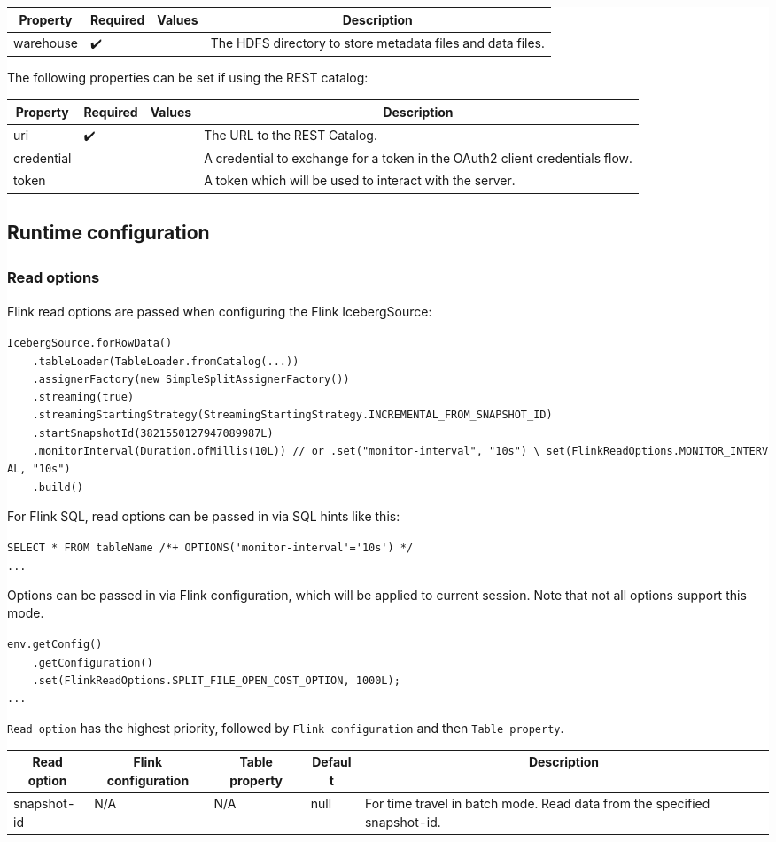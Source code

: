 | Property  | Required    | Values | Description                                                |
| --------- |-------------| ------ | ---------------------------------------------------------- |
| warehouse | ✔️          |        | The HDFS directory to store metadata files and data files. |

The following properties can be set if using the REST catalog:

| Property   | Required | Values | Description                                                                 |
| ---------- |----------| ------ |-----------------------------------------------------------------------------|
| uri        | ✔️       |        | The URL to the REST Catalog.                                                |
| credential |          |        | A credential to exchange for a token in the OAuth2 client credentials flow. |
| token      |          |        | A token which will be used to interact with the server.                     |

## Runtime configuration

### Read options

Flink read options are passed when configuring the Flink IcebergSource:

```
IcebergSource.forRowData()
    .tableLoader(TableLoader.fromCatalog(...))
    .assignerFactory(new SimpleSplitAssignerFactory())
    .streaming(true)
    .streamingStartingStrategy(StreamingStartingStrategy.INCREMENTAL_FROM_SNAPSHOT_ID)
    .startSnapshotId(3821550127947089987L)
    .monitorInterval(Duration.ofMillis(10L)) // or .set("monitor-interval", "10s") \ set(FlinkReadOptions.MONITOR_INTERVAL, "10s")
    .build()
```

For Flink SQL, read options can be passed in via SQL hints like this:

```
SELECT * FROM tableName /*+ OPTIONS('monitor-interval'='10s') */
...
```

Options can be passed in via Flink configuration, which will be applied to current session. Note that not all options support this mode.

```
env.getConfig()
    .getConfiguration()
    .set(FlinkReadOptions.SPLIT_FILE_OPEN_COST_OPTION, 1000L);
...
```

`Read option` has the highest priority, followed by `Flink configuration` and then `Table property`.

| Read option                   | Flink configuration                             | Table property               | Default                          | Description                                                                                                                                                                                                                                                                                                                                                                                                                                                                                                                                                                                                                                                                                                                                                                                                                                                                                        |
|-------------------------------|-------------------------------------------------|------------------------------|----------------------------------|----------------------------------------------------------------------------------------------------------------------------------------------------------------------------------------------------------------------------------------------------------------------------------------------------------------------------------------------------------------------------------------------------------------------------------------------------------------------------------------------------------------------------------------------------------------------------------------------------------------------------------------------------------------------------------------------------------------------------------------------------------------------------------------------------------------------------------------------------------------------------------------------------|
| snapshot-id                   | N/A                                             | N/A                          | null                             | For time travel in batch mode. Read data from the specified snapshot-id.                                                                                                                                                                                                                                                                                                                                                                                                                                                                                                                                                                                                                                                                                                                                                                                                                           |